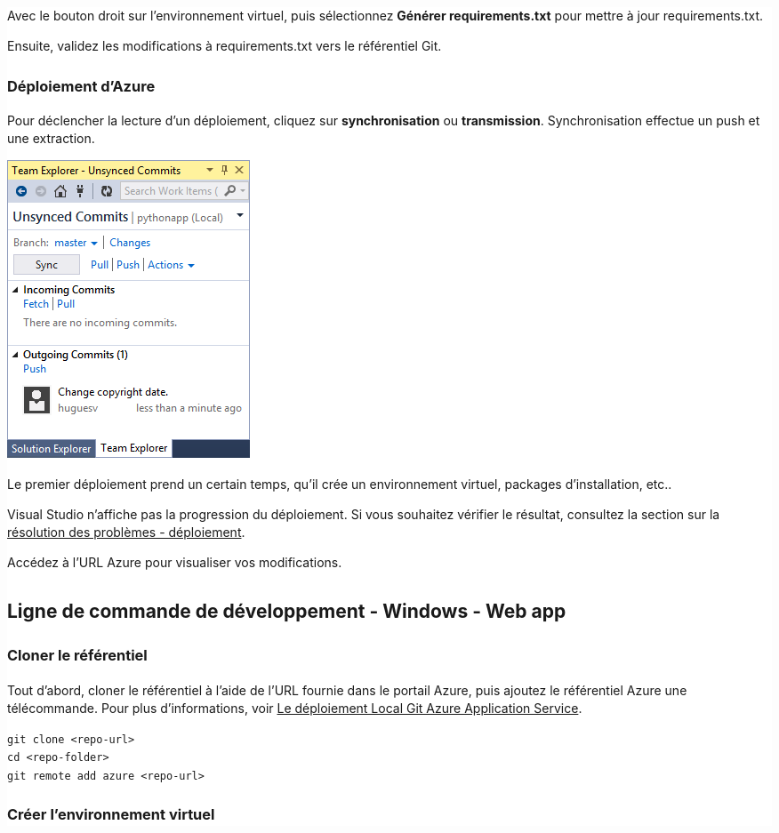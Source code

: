 Avec le bouton droit sur l’environnement virtuel, puis sélectionnez **Générer requirements.txt** pour mettre à jour requirements.txt.

Ensuite, validez les modifications à requirements.txt vers le référentiel Git.

### <a name="deploy-to-azure"></a>Déploiement d’Azure

Pour déclencher la lecture d’un déploiement, cliquez sur **synchronisation** ou **transmission**.  Synchronisation effectue un push et une extraction.

![](./media/web-sites-python-create-deploy-flask-app/ptvs-git-push.png)

Le premier déploiement prend un certain temps, qu’il crée un environnement virtuel, packages d’installation, etc..

Visual Studio n’affiche pas la progression du déploiement.  Si vous souhaitez vérifier le résultat, consultez la section sur la [résolution des problèmes - déploiement](#troubleshooting-deployment).

Accédez à l’URL Azure pour visualiser vos modifications.


## <a name="web-app-development---windows---command-line"></a>Ligne de commande de développement - Windows - Web app

### <a name="clone-the-repository"></a>Cloner le référentiel

Tout d’abord, cloner le référentiel à l’aide de l’URL fournie dans le portail Azure, puis ajoutez le référentiel Azure une télécommande. Pour plus d’informations, voir [Le déploiement Local Git Azure Application Service](app-service-deploy-local-git.md).

    git clone <repo-url>
    cd <repo-folder>
    git remote add azure <repo-url> 

### <a name="create-virtual-environment"></a>Créer l’environnement virtuel
